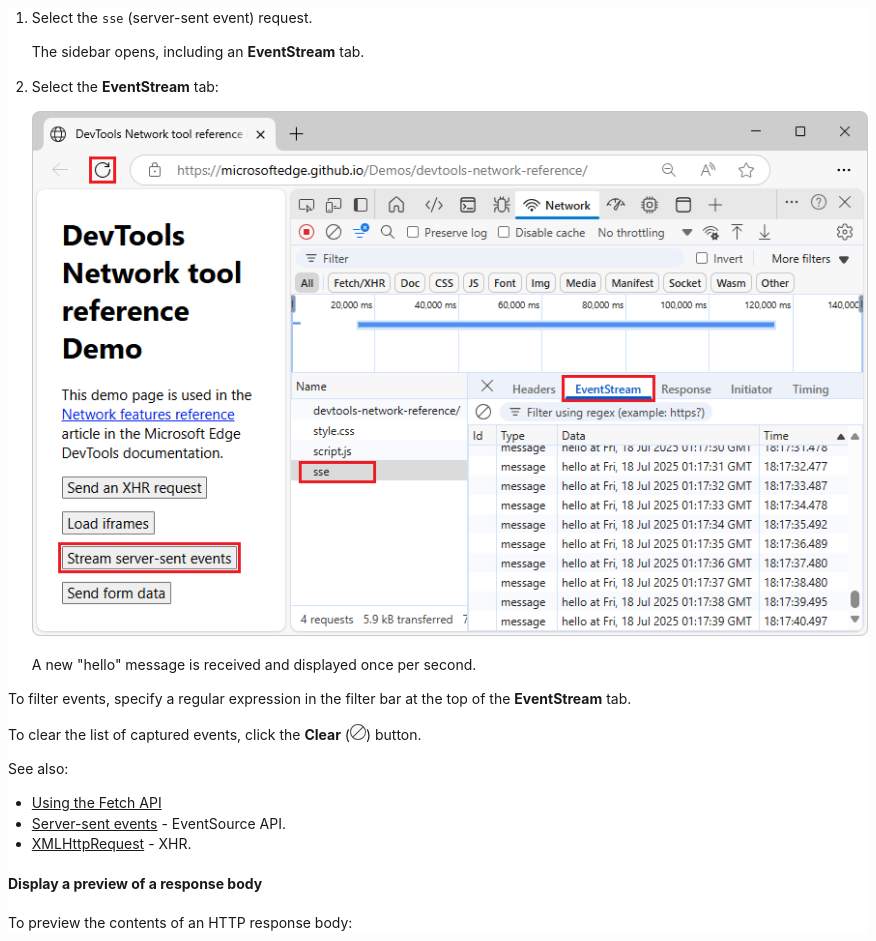 1. Select the `sse` (server-sent event) request.

   The sidebar opens, including an **EventStream** tab.

1. Select the **EventStream** tab:

   ![The EventStream tab](./reference-images/event-stream.png)

   A new "hello" message is received and displayed once per second.

To filter events, specify a regular expression in the filter bar at the top of the **EventStream** tab.

To clear the list of captured events, click the **Clear** (![EventStream Clear icon](./reference-images/eventstream-clear-icon.png)) button.

See also:
* [Using the Fetch API](https://developer.mozilla.org/docs/Web/API/Fetch_API/Using_Fetch)
* [Server-sent events](https://developer.mozilla.org/docs/Web/API/Server-sent_events) - EventSource API.
* [XMLHttpRequest](https://developer.mozilla.org/docs/Web/API/XMLHttpRequest) - XHR.



#### Display a preview of a response body


To preview the contents of an HTTP response body:
